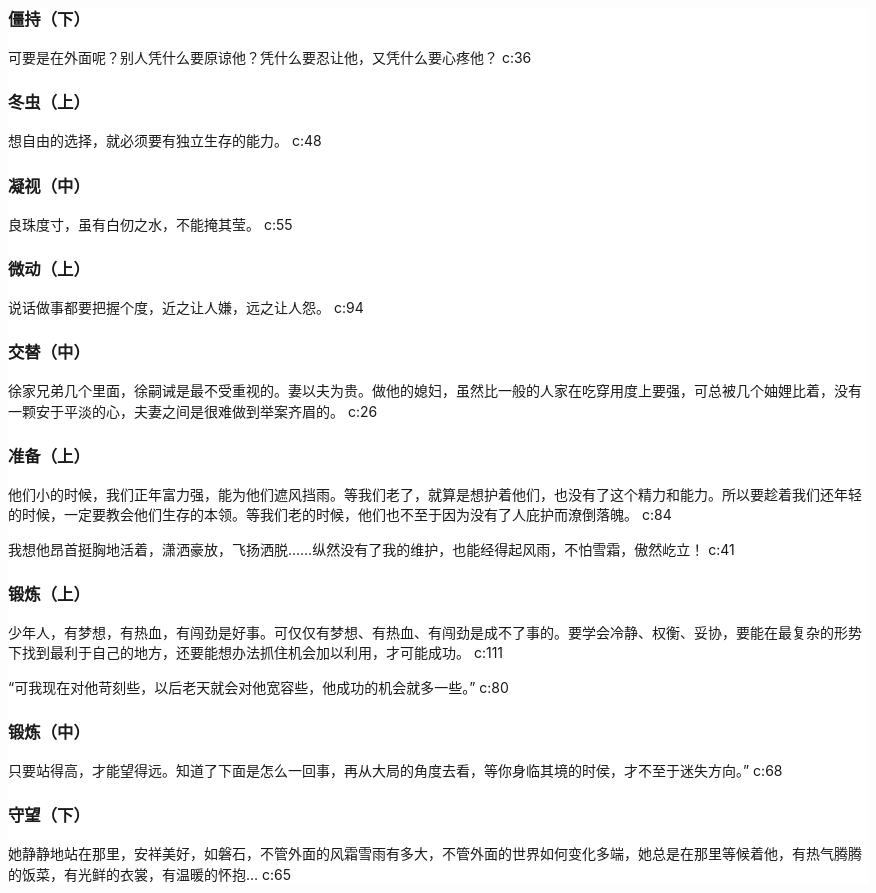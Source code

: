 ### 僵持（下）

可要是在外面呢？别人凭什么要原谅他？凭什么要忍让他，又凭什么要心疼他？ c:36

### 冬虫（上）

想自由的选择，就必须要有独立生存的能力。 c:48

### 凝视（中）

良珠度寸，虽有白仞之水，不能掩其莹。 c:55

### 微动（上）

说话做事都要把握个度，近之让人嫌，远之让人怨。 c:94

### 交替（中）

徐家兄弟几个里面，徐嗣诫是最不受重视的。妻以夫为贵。做他的媳妇，虽然比一般的人家在吃穿用度上要强，可总被几个妯娌比着，没有一颗安于平淡的心，夫妻之间是很难做到举案齐眉的。 c:26

### 准备（上）

他们小的时候，我们正年富力强，能为他们遮风挡雨。等我们老了，就算是想护着他们，也没有了这个精力和能力。所以要趁着我们还年轻的时候，一定要教会他们生存的本领。等我们老的时候，他们也不至于因为没有了人庇护而潦倒落魄。 c:84

我想他昂首挺胸地活着，潇洒豪放，飞扬洒脱……纵然没有了我的维护，也能经得起风雨，不怕雪霜，傲然屹立！ c:41

### 锻炼（上）

少年人，有梦想，有热血，有闯劲是好事。可仅仅有梦想、有热血、有闯劲是成不了事的。要学会冷静、权衡、妥协，要能在最复杂的形势下找到最利于自己的地方，还要能想办法抓住机会加以利用，才可能成功。 c:111

“可我现在对他苛刻些，以后老天就会对他宽容些，他成功的机会就多一些。” c:80

### 锻炼（中）

只要站得高，才能望得远。知道了下面是怎么一回事，再从大局的角度去看，等你身临其境的时侯，才不至于迷失方向。” c:68

### 守望（下）

她静静地站在那里，安祥美好，如磐石，不管外面的风霜雪雨有多大，不管外面的世界如何变化多端，她总是在那里等候着他，有热气腾腾的饭菜，有光鲜的衣裳，有温暖的怀抱… c:65
